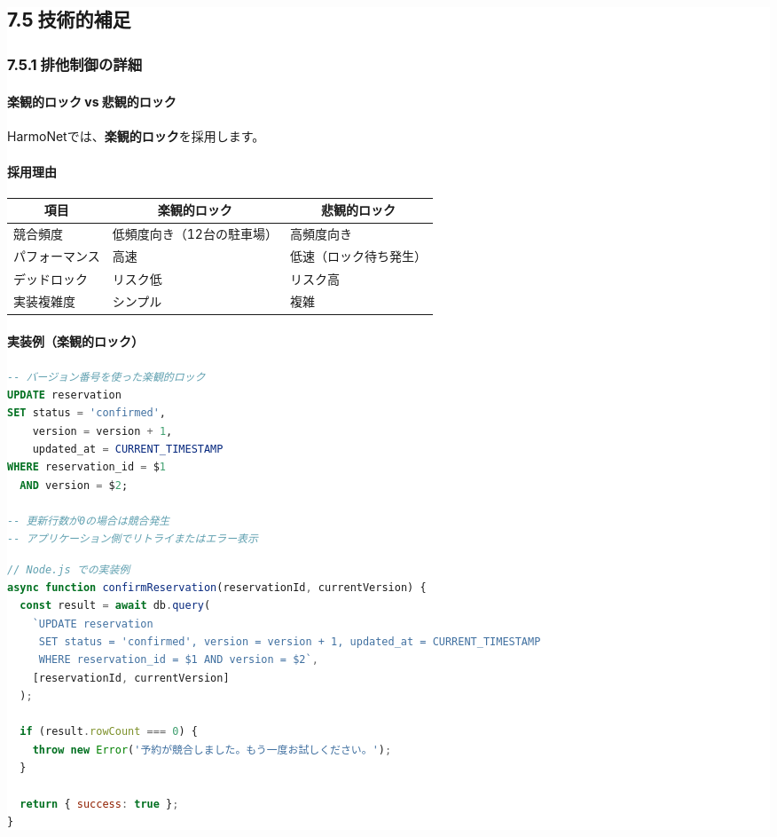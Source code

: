 
## 7.5 技術的補足

### 7.5.1 排他制御の詳細

#### 楽観的ロック vs 悲観的ロック

HarmoNetでは、**楽観的ロック**を採用します。

#### 採用理由

| 項目 | 楽観的ロック | 悲観的ロック |
|------|-------------|-------------|
| 競合頻度 | 低頻度向き（12台の駐車場） | 高頻度向き |
| パフォーマンス | 高速 | 低速（ロック待ち発生） |
| デッドロック | リスク低 | リスク高 |
| 実装複雑度 | シンプル | 複雑 |

#### 実装例（楽観的ロック）

```sql
-- バージョン番号を使った楽観的ロック
UPDATE reservation
SET status = 'confirmed',
    version = version + 1,
    updated_at = CURRENT_TIMESTAMP
WHERE reservation_id = $1
  AND version = $2;

-- 更新行数が0の場合は競合発生
-- アプリケーション側でリトライまたはエラー表示
```

```javascript
// Node.js での実装例
async function confirmReservation(reservationId, currentVersion) {
  const result = await db.query(
    `UPDATE reservation
     SET status = 'confirmed', version = version + 1, updated_at = CURRENT_TIMESTAMP
     WHERE reservation_id = $1 AND version = $2`,
    [reservationId, currentVersion]
  );
  
  if (result.rowCount === 0) {
    throw new Error('予約が競合しました。もう一度お試しください。');
  }
  
  return { success: true };
}
```
